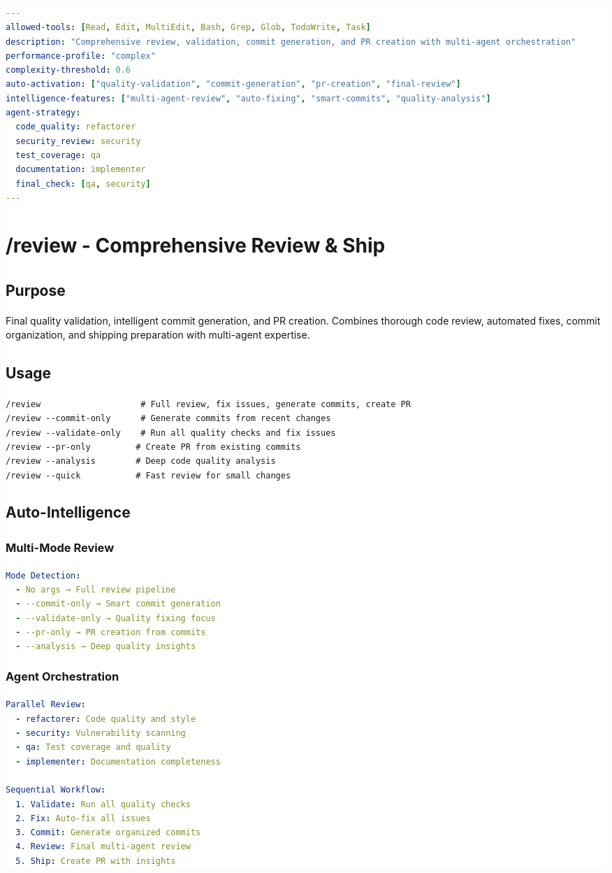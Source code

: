 ```yaml
---
allowed-tools: [Read, Edit, MultiEdit, Bash, Grep, Glob, TodoWrite, Task]
description: "Comprehensive review, validation, commit generation, and PR creation with multi-agent orchestration"
performance-profile: "complex"
complexity-threshold: 0.6
auto-activation: ["quality-validation", "commit-generation", "pr-creation", "final-review"]
intelligence-features: ["multi-agent-review", "auto-fixing", "smart-commits", "quality-analysis"]
agent-strategy:
  code_quality: refactorer
  security_review: security
  test_coverage: qa
  documentation: implementer
  final_check: [qa, security]
---
```


# /review - Comprehensive Review & Ship

## Purpose
Final quality validation, intelligent commit generation, and PR creation. Combines thorough code review, automated fixes, commit organization, and shipping preparation with multi-agent expertise.

## Usage
```
/review                    # Full review, fix issues, generate commits, create PR
/review --commit-only      # Generate commits from recent changes
/review --validate-only    # Run all quality checks and fix issues
/review --pr-only         # Create PR from existing commits
/review --analysis        # Deep code quality analysis
/review --quick           # Fast review for small changes
```

## Auto-Intelligence

### Multi-Mode Review
```yaml
Mode Detection:
  - No args → Full review pipeline
  - --commit-only → Smart commit generation
  - --validate-only → Quality fixing focus
  - --pr-only → PR creation from commits
  - --analysis → Deep quality insights
```

### Agent Orchestration
```yaml
Parallel Review:
  - refactorer: Code quality and style
  - security: Vulnerability scanning
  - qa: Test coverage and quality
  - implementer: Documentation completeness
  
Sequential Workflow:
  1. Validate: Run all quality checks
  2. Fix: Auto-fix all issues
  3. Commit: Generate organized commits
  4. Review: Final multi-agent review
  5. Ship: Create PR with insights
```